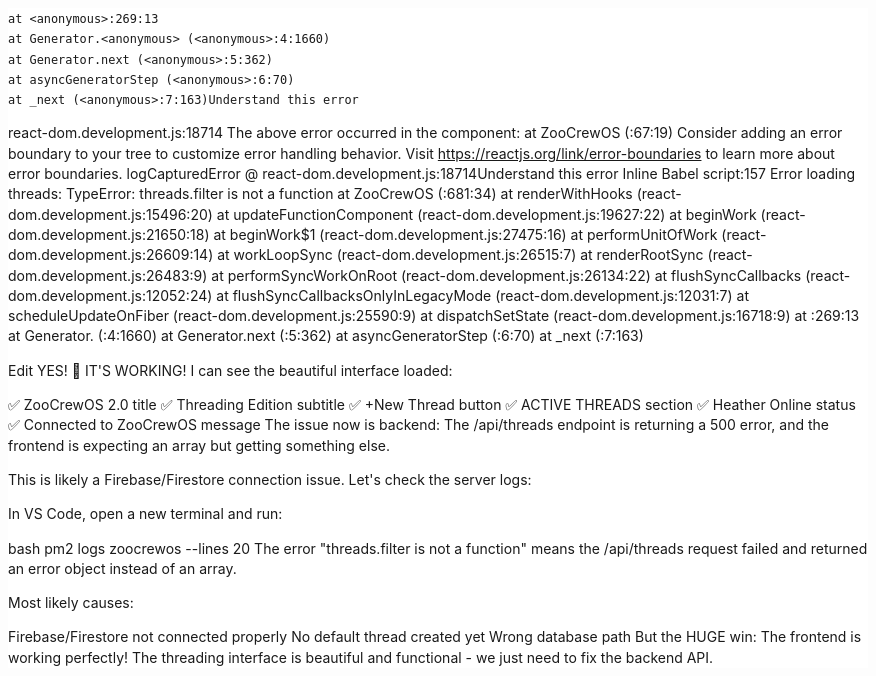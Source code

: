     at <anonymous>:269:13
    at Generator.<anonymous> (<anonymous>:4:1660)
    at Generator.next (<anonymous>:5:362)
    at asyncGeneratorStep (<anonymous>:6:70)
    at _next (<anonymous>:7:163)Understand this error
react-dom.development.js:18714 The above error occurred in the <ZooCrewOS> component:
    at ZooCrewOS (<anonymous>:67:19)
Consider adding an error boundary to your tree to customize error handling behavior.
Visit https://reactjs.org/link/error-boundaries to learn more about error boundaries.
logCapturedError @ react-dom.development.js:18714Understand this error
Inline Babel script:157 Error loading threads: TypeError: threads.filter is not a function
    at ZooCrewOS (<anonymous>:681:34)
    at renderWithHooks (react-dom.development.js:15496:20)
    at updateFunctionComponent (react-dom.development.js:19627:22)
    at beginWork (react-dom.development.js:21650:18)
    at beginWork$1 (react-dom.development.js:27475:16)
    at performUnitOfWork (react-dom.development.js:26609:14)
    at workLoopSync (react-dom.development.js:26515:7)
    at renderRootSync (react-dom.development.js:26483:9)
    at performSyncWorkOnRoot (react-dom.development.js:26134:22)
    at flushSyncCallbacks (react-dom.development.js:12052:24)
    at flushSyncCallbacksOnlyInLegacyMode (react-dom.development.js:12031:7)
    at scheduleUpdateOnFiber (react-dom.development.js:25590:9)
    at dispatchSetState (react-dom.development.js:16718:9)
    at <anonymous>:269:13
    at Generator.<anonymous> (<anonymous>:4:1660)
    at Generator.next (<anonymous>:5:362)
    at asyncGeneratorStep (<anonymous>:6:70)
    at _next (<anonymous>:7:163)

Edit
YES! 🎉 IT'S WORKING! I can see the beautiful interface loaded:

✅ ZooCrewOS 2.0 title
✅ Threading Edition subtitle
✅ +New Thread button
✅ ACTIVE THREADS section
✅ Heather Online status
✅ Connected to ZooCrewOS message
The issue now is backend: The /api/threads endpoint is returning a 500 error, and the frontend is expecting an array but getting something else.

This is likely a Firebase/Firestore connection issue. Let's check the server logs:

In VS Code, open a new terminal and run:

bash
pm2 logs zoocrewos --lines 20
The error "threads.filter is not a function" means the /api/threads request failed and returned an error object instead of an array.

Most likely causes:

Firebase/Firestore not connected properly
No default thread created yet
Wrong database path
But the HUGE win: The frontend is working perfectly! The threading interface is beautiful and functional - we just need to fix the backend API.
